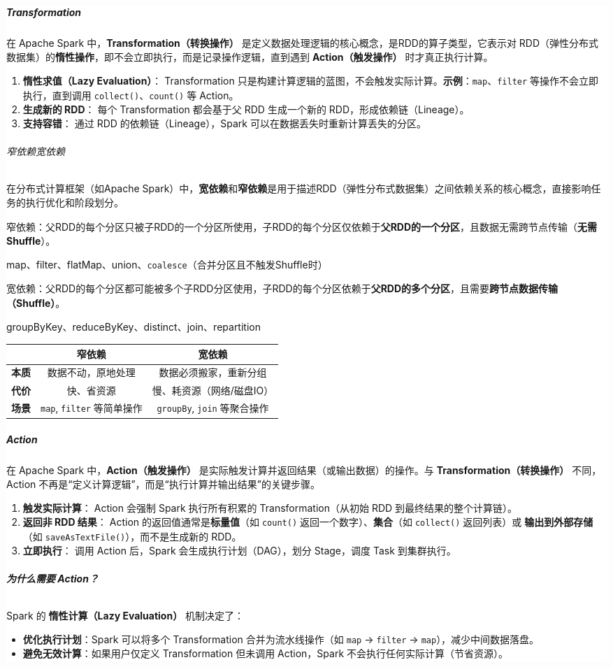 



##### Transformation

在 Apache Spark 中，**Transformation（转换操作）** 是定义数据处理逻辑的核心概念，是RDD的算子类型，它表示对 RDD（弹性分布式数据集）的**惰性操作**，即不会立即执行，而是记录操作逻辑，直到遇到 **Action（触发操作）** 时才真正执行计算。

1. **惰性求值（Lazy Evaluation）**：
   Transformation 只是构建计算逻辑的蓝图，不会触发实际计算。
   ​**​示例​**​：`map`、`filter` 等操作不会立即执行，直到调用 `collect()`、`count()` 等 Action。
2. **生成新的 RDD**：
   每个 Transformation 都会基于父 RDD 生成一个新的 RDD，形成依赖链（Lineage）。
3. **支持容错**：
   通过 RDD 的依赖链（Lineage），Spark 可以在数据丢失时重新计算丢失的分区。

###### 窄依赖宽依赖

在分布式计算框架（如Apache Spark）中，**宽依赖**和**窄依赖**是用于描述RDD（弹性分布式数据集）之间依赖关系的核心概念，直接影响任务的执行优化和阶段划分。

窄依赖：父RDD的每个分区只被子RDD的一个分区所使用，子RDD的每个分区仅依赖于**父RDD的一个分区**，且数据无需跨节点传输（**无需Shuffle**）。

map、filter、flatMap、union、`coalesce`（合并分区且不触发Shuffle时）

宽依赖：父RDD的每个分区都可能被多个子RDD分区使用，子RDD的每个分区依赖于**父RDD的多个分区**，且需要**跨节点数据传输（Shuffle）**。

groupByKey、reduceByKey、distinct、join、repartition

|          |         **窄依赖**         |          **宽依赖**          |
| :------: | :------------------------: | :--------------------------: |
| **本质** |     数据不动，原地处理     |    数据必须搬家，重新分组    |
| **代价** |         快、省资源         |  慢、耗资源（网络/磁盘IO）   |
| **场景** | `map`, `filter` 等简单操作 | `groupBy`, `join` 等聚合操作 |



##### Action

在 Apache Spark 中，**Action（触发操作）** 是实际触发计算并返回结果（或输出数据）的操作。与 **Transformation（转换操作）** 不同，Action 不再是“定义计算逻辑”，而是“执行计算并输出结果”的关键步骤。

1. **触发实际计算**：
   Action 会强制 Spark 执行所有积累的 Transformation（从初始 RDD 到最终结果的整个计算链）。
2. **返回非 RDD 结果**：
   Action 的返回值通常是 ​**​标量值​**​（如 `count()` 返回一个数字）、​**​集合​**​（如 `collect()` 返回列表）或 ​**​输出到外部存储​**​（如 `saveAsTextFile()`），而不是生成新的 RDD。
3. **立即执行**：
   调用 Action 后，Spark 会生成执行计划（DAG），划分 Stage，调度 Task 到集群执行。

###### **为什么需要 Action？**

Spark 的 **惰性计算（Lazy Evaluation）** 机制决定了：

- **优化执行计划**：Spark 可以将多个 Transformation 合并为流水线操作（如 `map` → `filter` → `map`），减少中间数据落盘。
- **避免无效计算**：如果用户仅定义 Transformation 但未调用 Action，Spark 不会执行任何实际计算（节省资源）。

